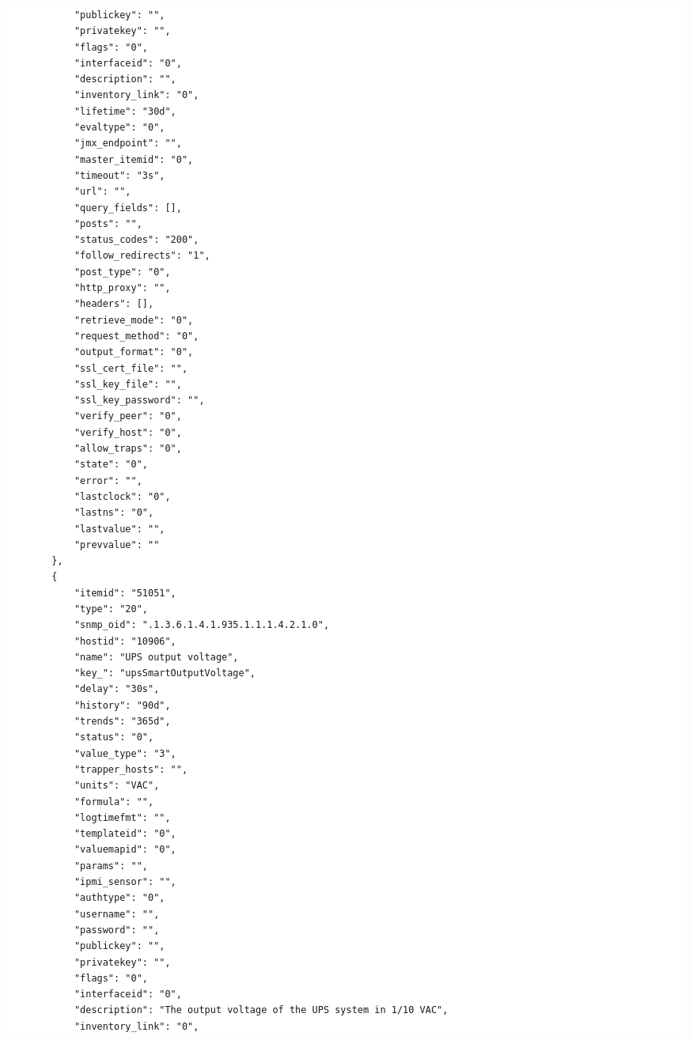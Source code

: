                 "publickey": "",
                "privatekey": "",
                "flags": "0",
                "interfaceid": "0",
                "description": "",
                "inventory_link": "0",
                "lifetime": "30d",
                "evaltype": "0",
                "jmx_endpoint": "",
                "master_itemid": "0",
                "timeout": "3s",
                "url": "",
                "query_fields": [],
                "posts": "",
                "status_codes": "200",
                "follow_redirects": "1",
                "post_type": "0",
                "http_proxy": "",
                "headers": [],
                "retrieve_mode": "0",
                "request_method": "0",
                "output_format": "0",
                "ssl_cert_file": "",
                "ssl_key_file": "",
                "ssl_key_password": "",
                "verify_peer": "0",
                "verify_host": "0",
                "allow_traps": "0",
                "state": "0",
                "error": "",
                "lastclock": "0",
                "lastns": "0",
                "lastvalue": "",
                "prevvalue": ""
            },
            {
                "itemid": "51051",
                "type": "20",
                "snmp_oid": ".1.3.6.1.4.1.935.1.1.1.4.2.1.0",
                "hostid": "10906",
                "name": "UPS output voltage",
                "key_": "upsSmartOutputVoltage",
                "delay": "30s",
                "history": "90d",
                "trends": "365d",
                "status": "0",
                "value_type": "3",
                "trapper_hosts": "",
                "units": "VAC",
                "formula": "",
                "logtimefmt": "",
                "templateid": "0",
                "valuemapid": "0",
                "params": "",
                "ipmi_sensor": "",
                "authtype": "0",
                "username": "",
                "password": "",
                "publickey": "",
                "privatekey": "",
                "flags": "0",
                "interfaceid": "0",
                "description": "The output voltage of the UPS system in 1/10 VAC",
                "inventory_link": "0",